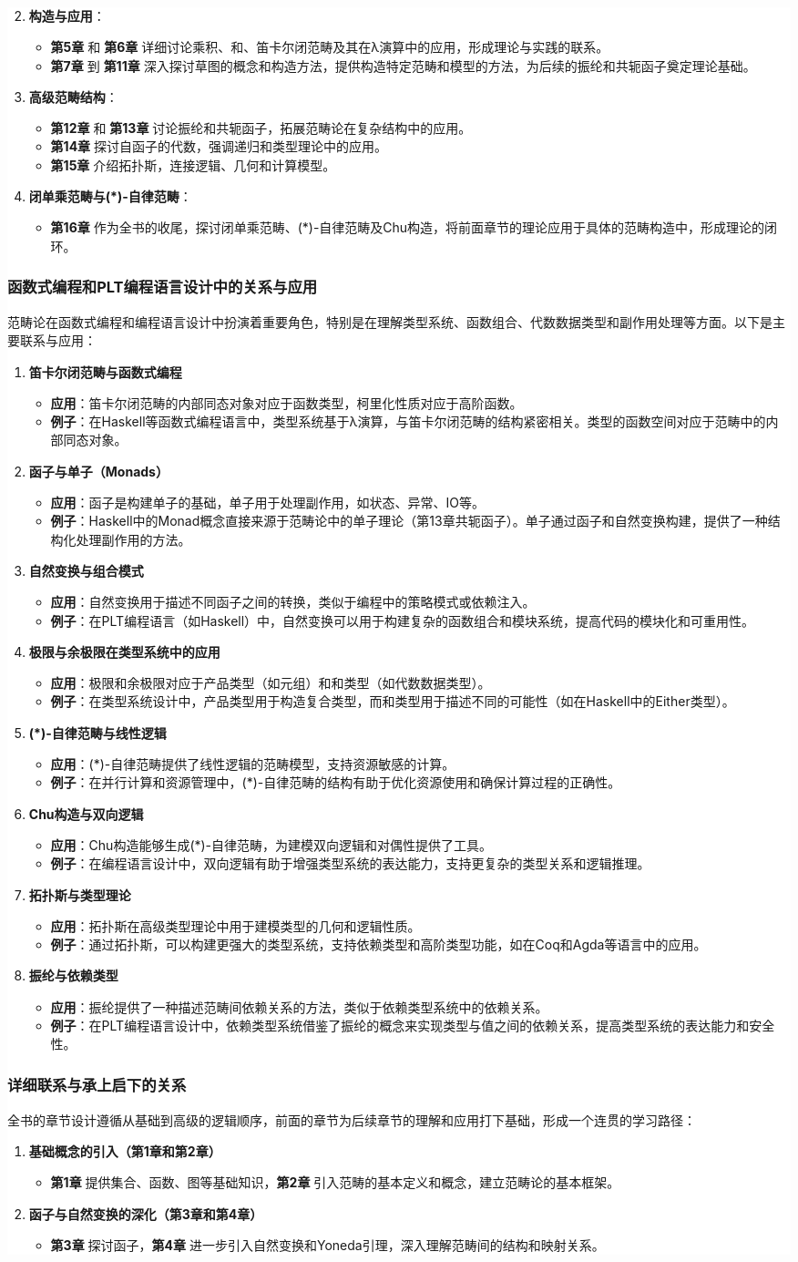 2. **构造与应用**：
   - **第5章** 和 **第6章** 详细讨论乘积、和、笛卡尔闭范畴及其在λ演算中的应用，形成理论与实践的联系。
   - **第7章** 到 **第11章** 深入探讨草图的概念和构造方法，提供构造特定范畴和模型的方法，为后续的振纶和共轭函子奠定理论基础。

3. **高级范畴结构**：
   - **第12章** 和 **第13章** 讨论振纶和共轭函子，拓展范畴论在复杂结构中的应用。
   - **第14章** 探讨自函子的代数，强调递归和类型理论中的应用。
   - **第15章** 介绍拓扑斯，连接逻辑、几何和计算模型。

4. **闭单乘范畴与\(*\)-自律范畴**：
   - **第16章** 作为全书的收尾，探讨闭单乘范畴、\(*\)-自律范畴及Chu构造，将前面章节的理论应用于具体的范畴构造中，形成理论的闭环。

### 函数式编程和PLT编程语言设计中的关系与应用

范畴论在函数式编程和编程语言设计中扮演着重要角色，特别是在理解类型系统、函数组合、代数数据类型和副作用处理等方面。以下是主要联系与应用：

1. **笛卡尔闭范畴与函数式编程**
   - **应用**：笛卡尔闭范畴的内部同态对象对应于函数类型，柯里化性质对应于高阶函数。
   - **例子**：在Haskell等函数式编程语言中，类型系统基于λ演算，与笛卡尔闭范畴的结构紧密相关。类型的函数空间对应于范畴中的内部同态对象。

2. **函子与单子（Monads）**
   - **应用**：函子是构建单子的基础，单子用于处理副作用，如状态、异常、IO等。
   - **例子**：Haskell中的Monad概念直接来源于范畴论中的单子理论（第13章共轭函子）。单子通过函子和自然变换构建，提供了一种结构化处理副作用的方法。

3. **自然变换与组合模式**
   - **应用**：自然变换用于描述不同函子之间的转换，类似于编程中的策略模式或依赖注入。
   - **例子**：在PLT编程语言（如Haskell）中，自然变换可以用于构建复杂的函数组合和模块系统，提高代码的模块化和可重用性。

4. **极限与余极限在类型系统中的应用**
   - **应用**：极限和余极限对应于产品类型（如元组）和和类型（如代数数据类型）。
   - **例子**：在类型系统设计中，产品类型用于构造复合类型，而和类型用于描述不同的可能性（如在Haskell中的Either类型）。

5. **\(*\)-自律范畴与线性逻辑**
   - **应用**：\(*\)-自律范畴提供了线性逻辑的范畴模型，支持资源敏感的计算。
   - **例子**：在并行计算和资源管理中，\(*\)-自律范畴的结构有助于优化资源使用和确保计算过程的正确性。

6. **Chu构造与双向逻辑**
   - **应用**：Chu构造能够生成\(*\)-自律范畴，为建模双向逻辑和对偶性提供了工具。
   - **例子**：在编程语言设计中，双向逻辑有助于增强类型系统的表达能力，支持更复杂的类型关系和逻辑推理。

7. **拓扑斯与类型理论**
   - **应用**：拓扑斯在高级类型理论中用于建模类型的几何和逻辑性质。
   - **例子**：通过拓扑斯，可以构建更强大的类型系统，支持依赖类型和高阶类型功能，如在Coq和Agda等语言中的应用。

8. **振纶与依赖类型**
   - **应用**：振纶提供了一种描述范畴间依赖关系的方法，类似于依赖类型系统中的依赖关系。
   - **例子**：在PLT编程语言设计中，依赖类型系统借鉴了振纶的概念来实现类型与值之间的依赖关系，提高类型系统的表达能力和安全性。

### 详细联系与承上启下的关系

全书的章节设计遵循从基础到高级的逻辑顺序，前面的章节为后续章节的理解和应用打下基础，形成一个连贯的学习路径：

1. **基础概念的引入（第1章和第2章）**
   - **第1章** 提供集合、函数、图等基础知识，**第2章** 引入范畴的基本定义和概念，建立范畴论的基本框架。

2. **函子与自然变换的深化（第3章和第4章）**
   - **第3章** 探讨函子，**第4章** 进一步引入自然变换和Yoneda引理，深入理解范畴间的结构和映射关系。
